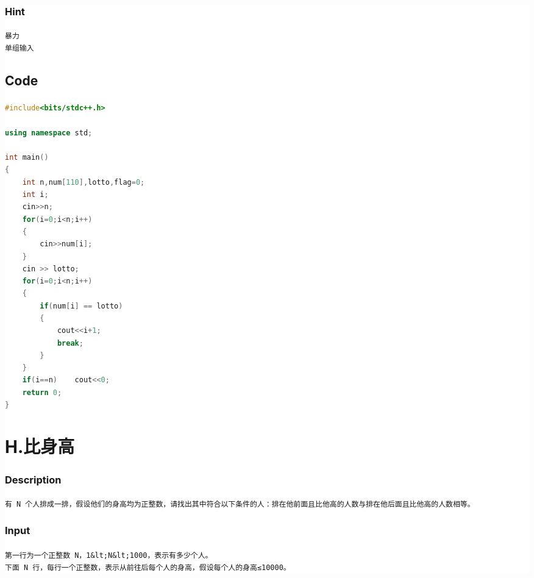 ### Hint

```
暴力
单组输入
```

## Code

```c++
#include<bits/stdc++.h>

using namespace std;

int main()
{
	int n,num[110],lotto,flag=0;
	int i;
	cin>>n;
	for(i=0;i<n;i++)
	{
		cin>>num[i];
	}
	cin >> lotto;
	for(i=0;i<n;i++)
	{
		if(num[i] == lotto)
		{
			cout<<i+1;
			break;
		}
	}
	if(i==n)    cout<<0;
	return 0;
}
```

# H.比身高

### Description

```
有 N 个人排成一排，假设他们的身高均为正整数，请找出其中符合以下条件的人：排在他前面且比他高的人数与排在他后面且比他高的人数相等。
```

### Input

```
第一行为一个正整数 N，1&lt;N&lt;1000，表示有多少个人。
下面 N 行，每行一个正整数，表示从前往后每个人的身高，假设每个人的身高≤10000。
```
